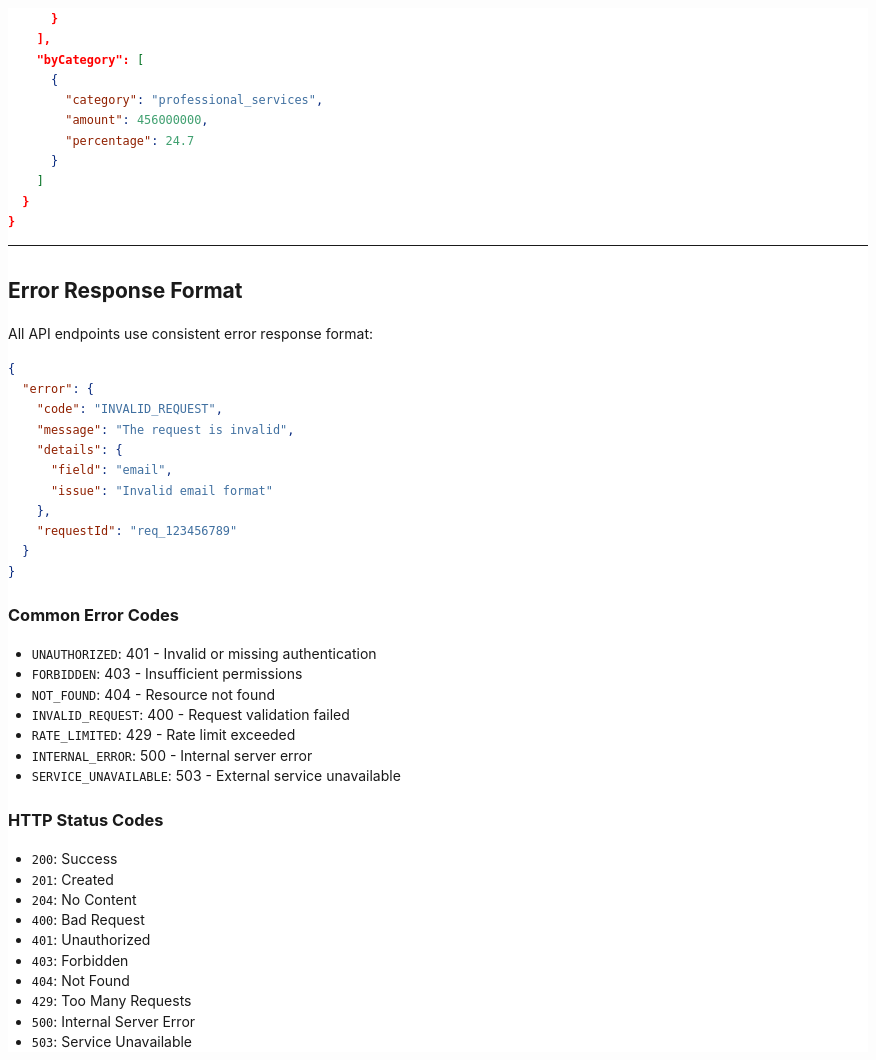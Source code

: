 ```json
      }
    ],
    "byCategory": [
      {
        "category": "professional_services",
        "amount": 456000000,
        "percentage": 24.7
      }
    ]
  }
}
```

---

## Error Response Format

All API endpoints use consistent error response format:

```json
{
  "error": {
    "code": "INVALID_REQUEST",
    "message": "The request is invalid",
    "details": {
      "field": "email",
      "issue": "Invalid email format"
    },
    "requestId": "req_123456789"
  }
}
```

### Common Error Codes
- `UNAUTHORIZED`: 401 - Invalid or missing authentication
- `FORBIDDEN`: 403 - Insufficient permissions
- `NOT_FOUND`: 404 - Resource not found
- `INVALID_REQUEST`: 400 - Request validation failed
- `RATE_LIMITED`: 429 - Rate limit exceeded
- `INTERNAL_ERROR`: 500 - Internal server error
- `SERVICE_UNAVAILABLE`: 503 - External service unavailable

### HTTP Status Codes
- `200`: Success
- `201`: Created
- `204`: No Content
- `400`: Bad Request
- `401`: Unauthorized
- `403`: Forbidden
- `404`: Not Found
- `429`: Too Many Requests
- `500`: Internal Server Error
- `503`: Service Unavailable